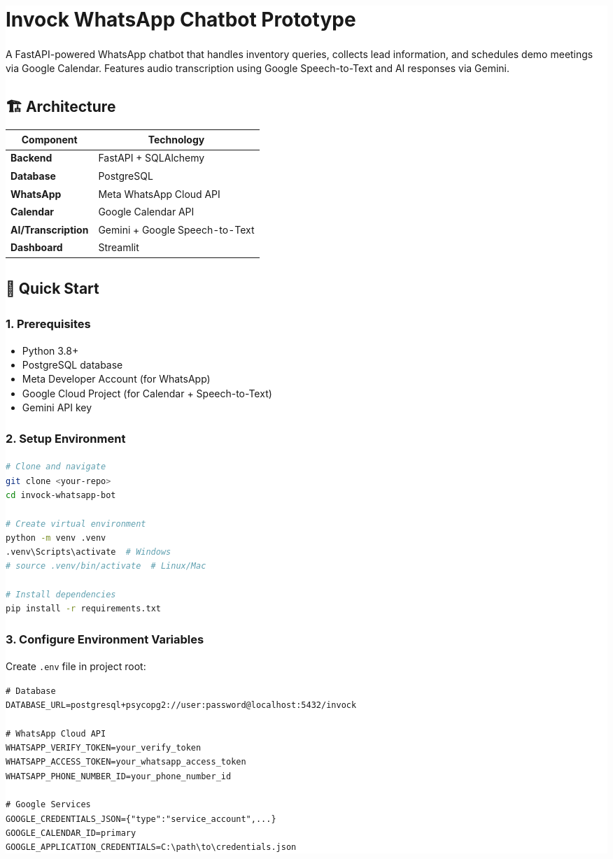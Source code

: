 # Invock WhatsApp Chatbot Prototype

A FastAPI-powered WhatsApp chatbot that handles inventory queries, collects lead information, and schedules demo meetings via Google Calendar. Features audio transcription using Google Speech-to-Text and AI responses via Gemini.

## 🏗️ Architecture

| Component | Technology |
|-----------|------------|
| **Backend** | FastAPI + SQLAlchemy |
| **Database** | PostgreSQL |
| **WhatsApp** | Meta WhatsApp Cloud API |
| **Calendar** | Google Calendar API |
| **AI/Transcription** | Gemini + Google Speech-to-Text |
| **Dashboard** | Streamlit |

## 🚀 Quick Start

### 1. Prerequisites
- Python 3.8+
- PostgreSQL database
- Meta Developer Account (for WhatsApp)
- Google Cloud Project (for Calendar + Speech-to-Text)
- Gemini API key

### 2. Setup Environment
```bash
# Clone and navigate
git clone <your-repo>
cd invock-whatsapp-bot

# Create virtual environment
python -m venv .venv
.venv\Scripts\activate  # Windows
# source .venv/bin/activate  # Linux/Mac

# Install dependencies
pip install -r requirements.txt
```

### 3. Configure Environment Variables
Create `.env` file in project root:
```env
# Database
DATABASE_URL=postgresql+psycopg2://user:password@localhost:5432/invock

# WhatsApp Cloud API
WHATSAPP_VERIFY_TOKEN=your_verify_token
WHATSAPP_ACCESS_TOKEN=your_whatsapp_access_token
WHATSAPP_PHONE_NUMBER_ID=your_phone_number_id

# Google Services
GOOGLE_CREDENTIALS_JSON={"type":"service_account",...}
GOOGLE_CALENDAR_ID=primary
GOOGLE_APPLICATION_CREDENTIALS=C:\path\to\credentials.json

```